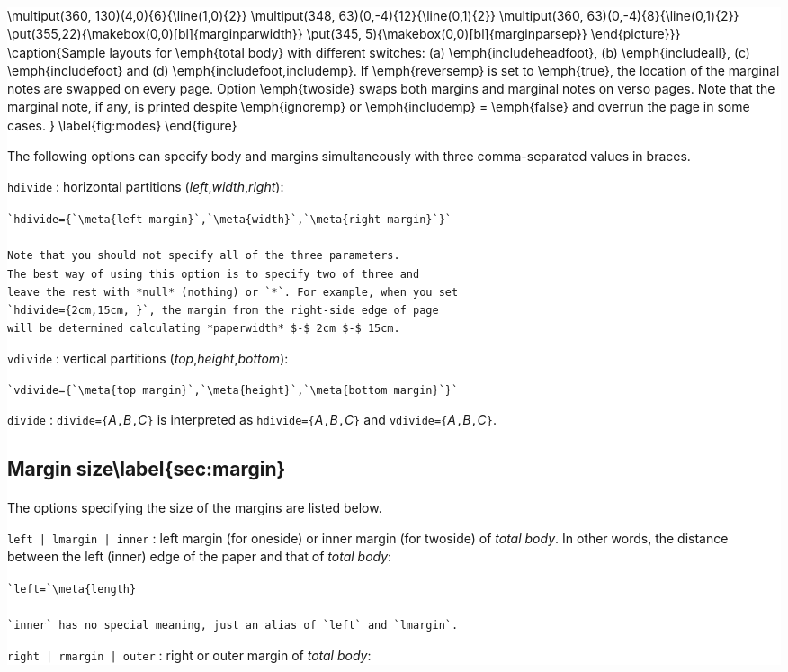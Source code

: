   \multiput(360, 130)(4,0){6}{\line(1,0){2}}
  \multiput(348, 63)(0,-4){12}{\line(0,1){2}}
  \multiput(360, 63)(0,-4){8}{\line(0,1){2}}
  \put(355,22){\makebox(0,0)[bl]{marginparwidth}}
  \put(345, 5){\makebox(0,0)[bl]{marginparsep}}
  \end{picture}}}
  \caption{Sample layouts for \emph{total body} with different switches:
    (a) \emph{includeheadfoot}, (b) \emph{includeall}, (c) \emph{includefoot}
     and (d) \emph{includefoot,includemp}. 
    If \emph{reversemp} is set to \emph{true}, the location of the
    marginal notes are swapped on every page.
    Option \emph{twoside} swaps both margins and marginal notes on verso pages.
    Note that the marginal note, if any, is printed despite
    \emph{ignoremp} or \emph{includemp} $=$ \emph{false} and overrun the page in some cases.
  }
  \label{fig:modes}
 \end{figure}

 The following options can specify body and margins simultaneously with
 three comma-separated values in braces.

`hdivide`
:   horizontal partitions (*left*,*width*,*right*):

    `hdivide={`\meta{left margin}`,`\meta{width}`,`\meta{right margin}`}` 

    Note that you should not specify all of the three parameters.
    The best way of using this option is to specify two of three and 
    leave the rest with *null* (nothing) or `*`. For example, when you set
    `hdivide={2cm,15cm, }`, the margin from the right-side edge of page
    will be determined calculating *paperwidth* $-$ 2cm $-$ 15cm.

`vdivide`
:   vertical partitions (*top*,*height*,*bottom*):

    `vdivide={`\meta{top margin}`,`\meta{height}`,`\meta{bottom margin}`}`

`divide`
:   `divide={`$A$`,`$B$`,`$C$`}` is interpreted  as 
    `hdivide={`$A$`,`$B$`,`$C$`}` and `vdivide={`$A$`,`$B$`,`$C$`}`.

## Margin size\label{sec:margin}

 The options specifying the size of the margins are listed below.

`left | lmargin | inner`
:    left margin (for oneside) or inner margin (for twoside) of 
    *total body*. In other words, the distance between the left (inner)
    edge of the paper and that of *total body*: 

    `left=`\meta{length}

    `inner` has no special meaning, just an alias of `left` and `lmargin`.

`right | rmargin | outer`
:   right or outer margin of *total body*: 
